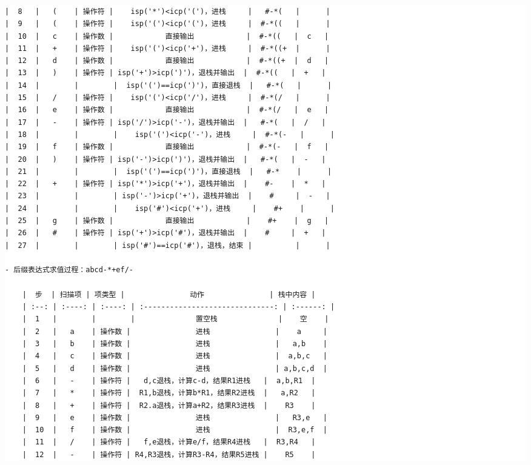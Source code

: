     |  8   |   (    | 操作符 |    isp('*')<icp('(')，进栈     |   #-*(   |      |
    |  9   |   (    | 操作符 |    isp('(')<icp('(')，进栈     |  #-*((   |      |
    |  10  |   c    | 操作数 |            直接输出            |  #-*((   |  c   |
    |  11  |   +    | 操作符 |    isp('(')<icp('+')，进栈     |  #-*((+  |      |
    |  12  |   d    | 操作数 |            直接输出            |  #-*((+  |  d   |
    |  13  |   )    | 操作符 | isp('+')>icp(')')，退栈并输出  |  #-*((   |  +   |
    |  14  |        |        |  isp('(')==icp(')')，直接退栈  |   #-*(   |      |
    |  15  |   /    | 操作符 |    isp('(')<icp('/')，进栈     |  #-*(/   |      |
    |  16  |   e    | 操作数 |            直接输出            |  #-*(/   |  e   |
    |  17  |   -    | 操作符 | isp('/')>icp('-')，退栈并输出  |   #-*(   |  /   |
    |  18  |        |        |    isp('(')<icp('-')，进栈     |  #-*(-   |      |
    |  19  |   f    | 操作数 |            直接输出            |  #-*(-   |  f   |
    |  20  |   )    | 操作符 | isp('-')>icp(')')，退栈并输出  |   #-*(   |  -   |
    |  21  |        |        |  isp('(')==icp(')')，直接退栈  |   #-*    |      |
    |  22  |   +    | 操作符 | isp('*')>icp('+')，退栈并输出  |    #-    |  *   |
    |  23  |        |        | isp('-')>icp('+')，退栈并输出  |    #     |  -   |
    |  24  |        |        |    isp('#')<icp('+')，进栈     |    #+    |      |
    |  25  |   g    | 操作数 |            直接输出            |    #+    |  g   |
    |  26  |   #    | 操作符 | isp('+')>icp('#')，退栈并输出  |    #     |  +   |
    |  27  |        |        | isp('#')==icp('#')，退栈，结束 |          |      |

    - 后缀表达式求值过程：abcd-*+ef/-

        |  步  | 扫描项 | 项类型 |               动作               | 栈中内容 |
        | :--: | :----: | :----: | :------------------------------: | :------: |
        |  1   |        |        |              置空栈              |    空    |
        |  2   |   a    | 操作数 |               进栈               |    a     |
        |  3   |   b    | 操作数 |               进栈               |   a,b    |
        |  4   |   c    | 操作数 |               进栈               |  a,b,c   |
        |  5   |   d    | 操作数 |               进栈               | a,b,c,d  |
        |  6   |   -    | 操作符 |   d,c退栈，计算c-d，结果R1进栈   |  a,b,R1  |
        |  7   |   *    | 操作符 |  R1,b退栈，计算b*R1，结果R2进栈  |   a,R2   |
        |  8   |   +    | 操作符 |  R2.a退栈，计算a+R2，结果R3进栈  |    R3    |
        |  9   |   e    | 操作数 |               进栈               |   R3,e   |
        |  10  |   f    | 操作数 |               进栈               |  R3,e,f  |
        |  11  |   /    | 操作符 |   f,e退栈，计算e/f，结果R4进栈   |  R3,R4   |
        |  12  |   -    | 操作符 | R4,R3退栈，计算R3-R4，结果R5进栈 |    R5    |
